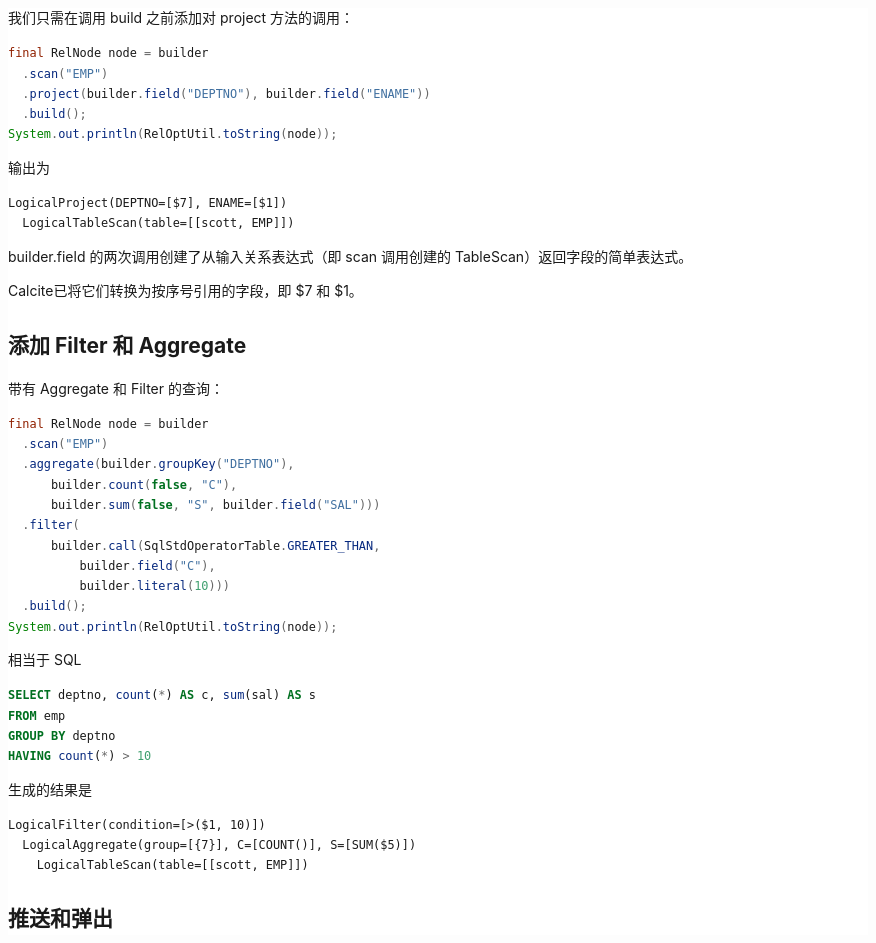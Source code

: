 我们只需在调用 build 之前添加对 project 方法的调用：

```java
final RelNode node = builder
  .scan("EMP")
  .project(builder.field("DEPTNO"), builder.field("ENAME"))
  .build();
System.out.println(RelOptUtil.toString(node));
```

输出为

```
LogicalProject(DEPTNO=[$7], ENAME=[$1])
  LogicalTableScan(table=[[scott, EMP]])
```

builder.field 的两次调用创建了从输入关系表达式（即 scan 调用创建的 TableScan）返回字段的简单表达式。

Calcite已将它们转换为按序号引用的字段，即 $7 和 $1。

## 添加 Filter 和 Aggregate

带有 Aggregate 和 Filter 的查询：

```java
final RelNode node = builder
  .scan("EMP")
  .aggregate(builder.groupKey("DEPTNO"),
      builder.count(false, "C"),
      builder.sum(false, "S", builder.field("SAL")))
  .filter(
      builder.call(SqlStdOperatorTable.GREATER_THAN,
          builder.field("C"),
          builder.literal(10)))
  .build();
System.out.println(RelOptUtil.toString(node));
```

相当于 SQL

```sql
SELECT deptno, count(*) AS c, sum(sal) AS s
FROM emp
GROUP BY deptno
HAVING count(*) > 10
```

生成的结果是

```
LogicalFilter(condition=[>($1, 10)])
  LogicalAggregate(group=[{7}], C=[COUNT()], S=[SUM($5)])
    LogicalTableScan(table=[[scott, EMP]])
```

## 推送和弹出
